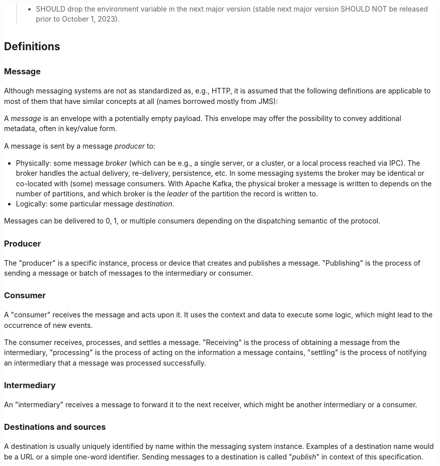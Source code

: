 > - SHOULD drop the environment variable in the next major version (stable next
>   major version SHOULD NOT be released prior to October 1, 2023).

## Definitions

### Message

Although messaging systems are not as standardized as, e.g., HTTP, it is assumed
that the following definitions are applicable to most of them that have similar
concepts at all (names borrowed mostly from JMS):

A _message_ is an envelope with a potentially empty payload. This envelope may
offer the possibility to convey additional metadata, often in key/value form.

A message is sent by a message _producer_ to:

- Physically: some message _broker_ (which can be e.g., a single server, or a
  cluster, or a local process reached via IPC). The broker handles the actual
  delivery, re-delivery, persistence, etc. In some messaging systems the broker
  may be identical or co-located with (some) message consumers. With Apache
  Kafka, the physical broker a message is written to depends on the number of
  partitions, and which broker is the _leader_ of the partition the record is
  written to.
- Logically: some particular message _destination_.

Messages can be delivered to 0, 1, or multiple consumers depending on the
dispatching semantic of the protocol.

### Producer

The "producer" is a specific instance, process or device that creates and
publishes a message. "Publishing" is the process of sending a message or batch
of messages to the intermediary or consumer.

### Consumer

A "consumer" receives the message and acts upon it. It uses the context and data
to execute some logic, which might lead to the occurrence of new events.

The consumer receives, processes, and settles a message. "Receiving" is the
process of obtaining a message from the intermediary, "processing" is the
process of acting on the information a message contains, "settling" is the
process of notifying an intermediary that a message was processed successfully.

### Intermediary

An "intermediary" receives a message to forward it to the next receiver, which
might be another intermediary or a consumer.

### Destinations and sources

A destination is usually uniquely identified by name within the messaging system
instance. Examples of a destination name would be a URL or a simple one-word
identifier. Sending messages to a destination is called "_publish_" in context
of this specification.
